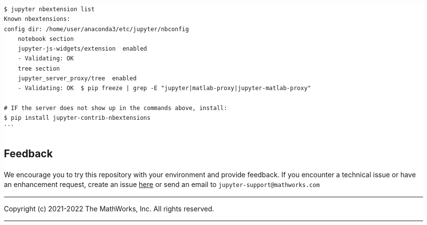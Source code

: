     $ jupyter nbextension list
    Known nbextensions:
    config dir: /home/user/anaconda3/etc/jupyter/nbconfig
        notebook section
        jupyter-js-widgets/extension  enabled
        - Validating: OK
        tree section
        jupyter_server_proxy/tree  enabled
        - Validating: OK  $ pip freeze | grep -E "jupyter|matlab-proxy|jupyter-matlab-proxy"
    
    # IF the server does not show up in the commands above, install:
    $ pip install jupyter-contrib-nbextensions
    ```

## Feedback

We encourage you to try this repository with your environment and provide feedback.
If you encounter a technical issue or have an enhancement request, create an issue [here](https://github.com/mathworks/jupyter-matlab-proxy/issues) or send an email to `jupyter-support@mathworks.com`

----

Copyright (c) 2021-2022 The MathWorks, Inc. All rights reserved.

----